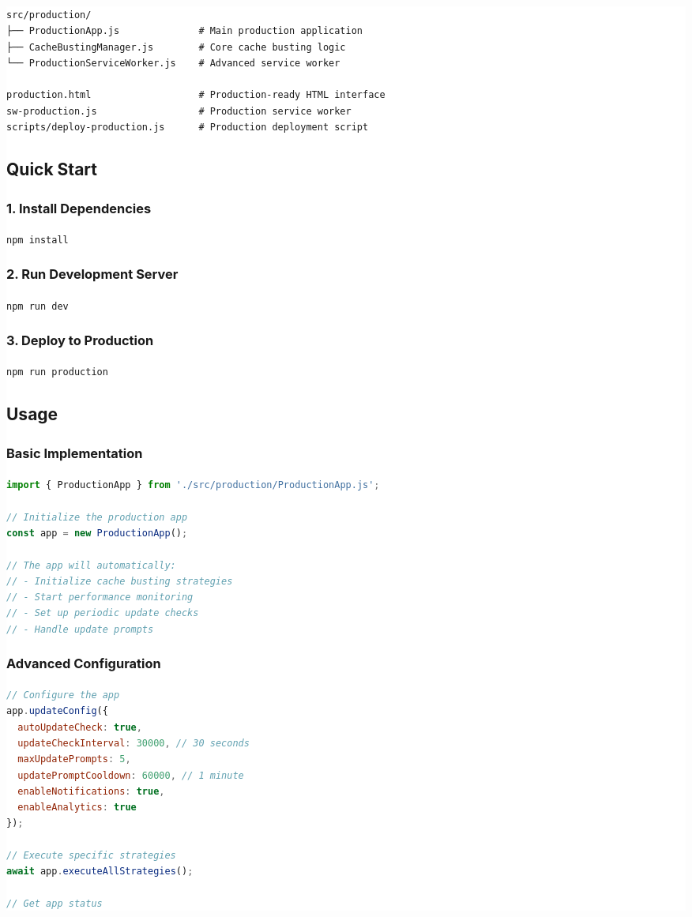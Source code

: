 ```
src/production/
├── ProductionApp.js              # Main production application
├── CacheBustingManager.js        # Core cache busting logic
└── ProductionServiceWorker.js    # Advanced service worker

production.html                   # Production-ready HTML interface
sw-production.js                  # Production service worker
scripts/deploy-production.js      # Production deployment script
```

## Quick Start

### 1. Install Dependencies

```bash
npm install
```

### 2. Run Development Server

```bash
npm run dev
```

### 3. Deploy to Production

```bash
npm run production
```

## Usage

### Basic Implementation

```javascript
import { ProductionApp } from './src/production/ProductionApp.js';

// Initialize the production app
const app = new ProductionApp();

// The app will automatically:
// - Initialize cache busting strategies
// - Start performance monitoring
// - Set up periodic update checks
// - Handle update prompts
```

### Advanced Configuration

```javascript
// Configure the app
app.updateConfig({
  autoUpdateCheck: true,
  updateCheckInterval: 30000, // 30 seconds
  maxUpdatePrompts: 5,
  updatePromptCooldown: 60000, // 1 minute
  enableNotifications: true,
  enableAnalytics: true
});

// Execute specific strategies
await app.executeAllStrategies();

// Get app status
```